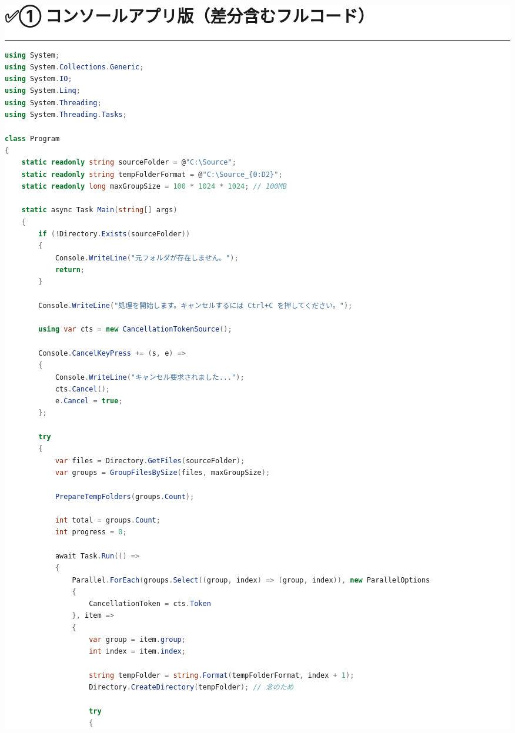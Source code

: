 # ✅① コンソールアプリ版（差分含むフルコード）

---

```csharp
using System;
using System.Collections.Generic;
using System.IO;
using System.Linq;
using System.Threading;
using System.Threading.Tasks;

class Program
{
    static readonly string sourceFolder = @"C:\Source";
    static readonly string tempFolderFormat = @"C:\Source_{0:D2}";
    static readonly long maxGroupSize = 100 * 1024 * 1024; // 100MB

    static async Task Main(string[] args)
    {
        if (!Directory.Exists(sourceFolder))
        {
            Console.WriteLine("元フォルダが存在しません。");
            return;
        }

        Console.WriteLine("処理を開始します。キャンセルするには Ctrl+C を押してください。");

        using var cts = new CancellationTokenSource();

        Console.CancelKeyPress += (s, e) =>
        {
            Console.WriteLine("キャンセル要求されました...");
            cts.Cancel();
            e.Cancel = true;
        };

        try
        {
            var files = Directory.GetFiles(sourceFolder);
            var groups = GroupFilesBySize(files, maxGroupSize);

            PrepareTempFolders(groups.Count);

            int total = groups.Count;
            int progress = 0;

            await Task.Run(() =>
            {
                Parallel.ForEach(groups.Select((group, index) => (group, index)), new ParallelOptions
                {
                    CancellationToken = cts.Token
                }, item =>
                {
                    var group = item.group;
                    int index = item.index;

                    string tempFolder = string.Format(tempFolderFormat, index + 1);
                    Directory.CreateDirectory(tempFolder); // 念のため

                    try
                    {
```